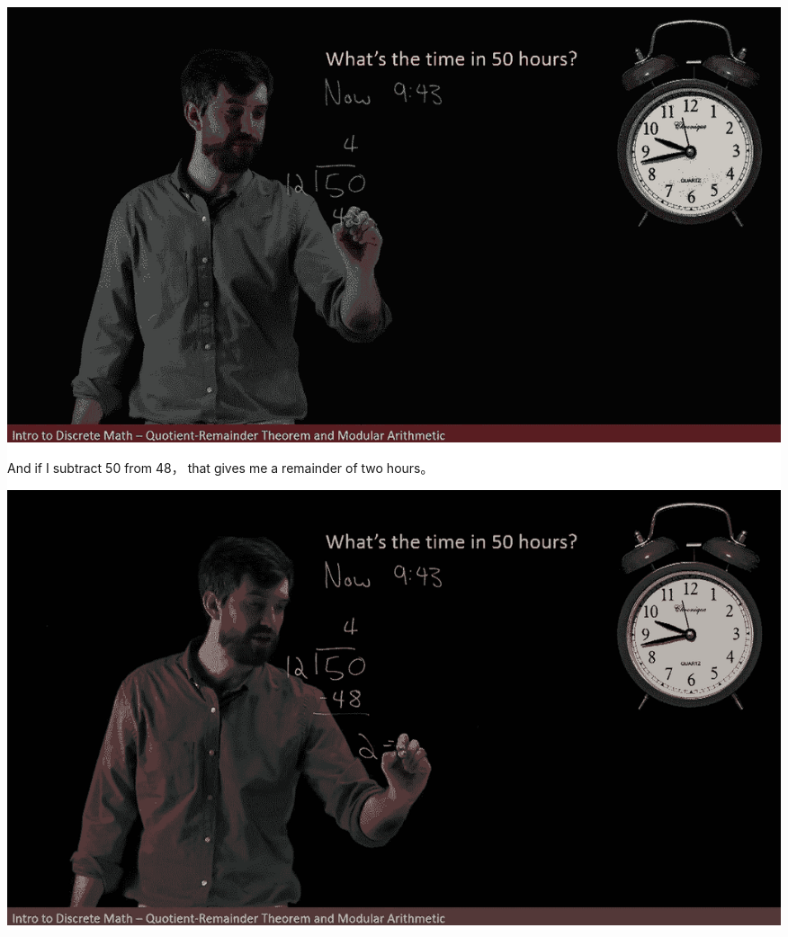 ![](img/25ac9929bb60f250bf109368b036c6c4_106.png)

And if I subtract 50 from 48， that gives me a remainder of two hours。



![](img/25ac9929bb60f250bf109368b036c6c4_108.png)
